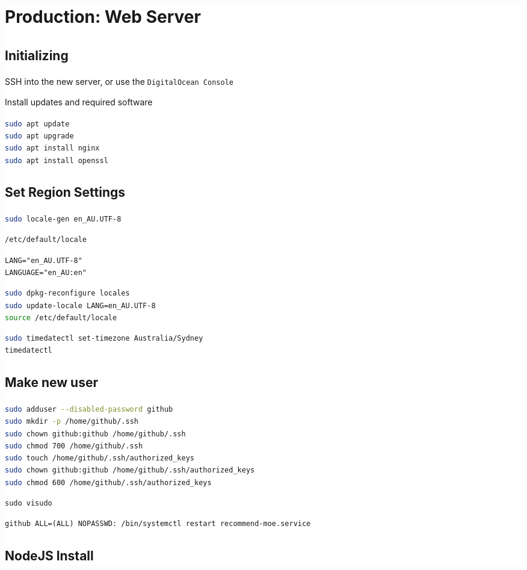 # Production: Web Server

## Initializing

SSH into the new server, or use the `DigitalOcean Console`

Install updates and required software
```bash
sudo apt update
sudo apt upgrade
sudo apt install nginx
sudo apt install openssl
```

## Set Region Settings
```bash
sudo locale-gen en_AU.UTF-8
```
`/etc/default/locale`
```
LANG="en_AU.UTF-8"
LANGUAGE="en_AU:en"
```
```bash
sudo dpkg-reconfigure locales
sudo update-locale LANG=en_AU.UTF-8
source /etc/default/locale
```

```bash
sudo timedatectl set-timezone Australia/Sydney
timedatectl
```

## Make new user

```bash
sudo adduser --disabled-password github
sudo mkdir -p /home/github/.ssh
sudo chown github:github /home/github/.ssh
sudo chmod 700 /home/github/.ssh
sudo touch /home/github/.ssh/authorized_keys
sudo chown github:github /home/github/.ssh/authorized_keys
sudo chmod 600 /home/github/.ssh/authorized_keys
```

`sudo visudo`
```
github ALL=(ALL) NOPASSWD: /bin/systemctl restart recommend-moe.service
```

## NodeJS Install
